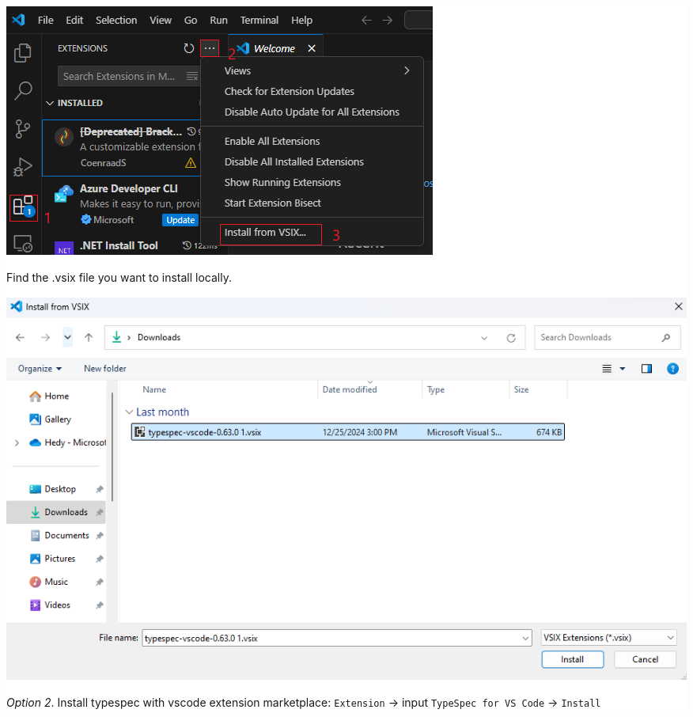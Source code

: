    ![alt text](./image/InstallTypespec_VSIX.png)

   Find the .vsix file you want to install locally.
   
   ![alt text](./image/InstallTypeSpec_SelectVSIXFileTest.png)

_Option 2_. Install typespec with vscode extension marketplace:
   `Extension` -> input `TypeSpec for VS Code` -> `Install`
   